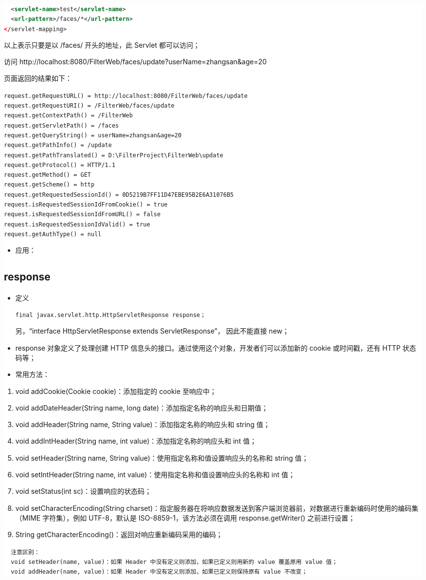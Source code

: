   ```xml
    <servlet-name>test</servlet-name>  
    <url-pattern>/faces/*</url-pattern>  
  </servlet-mapping>  
  ```
  以上表示只要是以 /faces/ 开头的地址，此 Servlet 都可以访问；
  
  访问 http://localhost:8080/FilterWeb/faces/update?userName=zhangsan&age=20  
  
  页面返回的结果如下：  
  ```
  request.getRequestURL() = http://localhost:8080/FilterWeb/faces/update  
  request.getRequestURI() = /FilterWeb/faces/update  
  request.getContextPath() = /FilterWeb  
  request.getServletPath() = /faces  
  request.getQueryString() = userName=zhangsan&age=20  
  request.getPathInfo() = /update  
  request.getPathTranslated() = D:\FilterProject\FilterWeb\update  
  request.getProtocol() = HTTP/1.1  
  request.getMethod() = GET  
  request.getScheme() = http  
  request.getRequestedSessionId() = 0D5219B7FF11D47EBE95B2E6A31076B5  
  request.isRequestedSessionIdFromCookie() = true  
  request.isRequestedSessionIdFromURL() = false  
  request.isRequestedSessionIdValid() = true  
  request.getAuthType() = null  
  ```

- 应用：

## response

- 定义
  ```
  final javax.servlet.http.HttpServletResponse response；
  ```
  另，“interface HttpServletResponse extends ServletResponse”， 因此不能直接 new；

- response 对象定义了处理创建 HTTP 信息头的接口。通过使用这个对象，开发者们可以添加新的 cookie 或时间戳，还有 HTTP 状态码等；

-	常用方法：
  
  1)	void addCookie(Cookie cookie)：添加指定的 cookie 至响应中；
  2)	void addDateHeader(String name, long date)：添加指定名称的响应头和日期值；
  3)	void addHeader(String name, String value)：添加指定名称的响应头和 string 值；
  4)	void addIntHeader(String name, int value)：添加指定名称的响应头和 int 值；

  5)	void setHeader(String name, String value)：使用指定名称和值设置响应头的名称和 string 值；
  6)	void setIntHeader(String name, int value)：使用指定名称和值设置响应头的名称和 int 值；
  7)	void setStatus(int sc)：设置响应的状态码；
  8)	void setCharacterEncoding(String charset)：指定服务器在将响应数据发送到客户端浏览器前，对数据进行重新编码时使用的编码集（MIME 字符集），例如 UTF-8，默认是 ISO-8859-1，该方法必须在调用 response.getWriter() 之前进行设置；
  9)	String getCharacterEncoding()：返回对响应重新编码采用的编码；

      注意区别：
      void setHeader(name, value)：如果 Header 中没有定义则添加，如果已定义则用新的 value 覆盖原用 value 值；
      void addHeader(name, value)：如果 Header 中没有定义则添加，如果已定义则保持原有 value 不改变；
